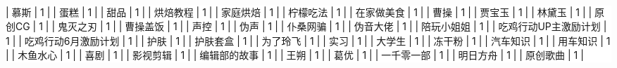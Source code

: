 | 慕斯 | 1 |
| 蛋糕 | 1 |
| 甜品 | 1 |
| 烘焙教程 | 1 |
| 家庭烘焙 | 1 |
| 柠檬吃法 | 1 |
| 在家做美食 | 1 |
| 曹操 | 1 |
| 贾宝玉 | 1 |
| 林黛玉 | 1 |
| 原创CG | 1 |
| 鬼灭之刃 | 1 |
| 曹操盖饭 | 1 |
| 声控 | 1 |
| 伪声 | 1 |
| 仆桑网骗 | 1 |
| 伪音大佬 | 1 |
| 陪玩小姐姐 | 1 |
| 吃鸡行动UP主激励计划 | 1 |
| 吃鸡行动6月激励计划 | 1 |
| 护肤 | 1 |
| 护肤套盒 | 1 |
| 为了玲飞 | 1 |
| 实习 | 1 |
| 大学生 | 1 |
| 冻干粉 | 1 |
| 汽车知识 | 1 |
| 用车知识 | 1 |
| 木鱼水心 | 1 |
| 喜剧 | 1 |
| 影视剪辑 | 1 |
| 编辑部的故事 | 1 |
| 王朔 | 1 |
| 葛优 | 1 |
| 一千零一部 | 1 |
| 明日方舟 | 1 |
| 原创歌曲 | 1 |